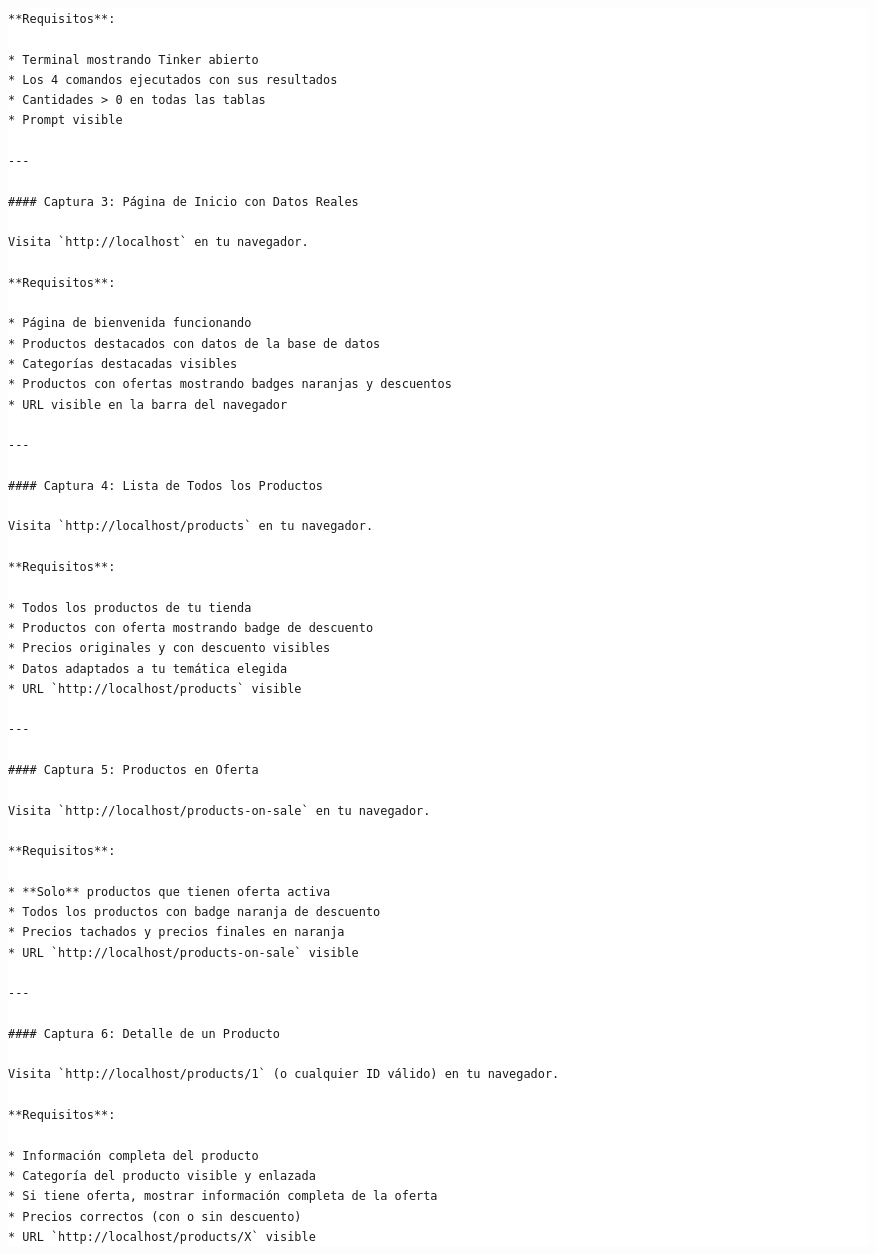     **Requisitos**:

    * Terminal mostrando Tinker abierto
    * Los 4 comandos ejecutados con sus resultados
    * Cantidades > 0 en todas las tablas
    * Prompt visible

    ---

    #### Captura 3: Página de Inicio con Datos Reales

    Visita `http://localhost` en tu navegador.

    **Requisitos**:

    * Página de bienvenida funcionando
    * Productos destacados con datos de la base de datos
    * Categorías destacadas visibles
    * Productos con ofertas mostrando badges naranjas y descuentos
    * URL visible en la barra del navegador

    ---

    #### Captura 4: Lista de Todos los Productos

    Visita `http://localhost/products` en tu navegador.

    **Requisitos**:

    * Todos los productos de tu tienda
    * Productos con oferta mostrando badge de descuento
    * Precios originales y con descuento visibles
    * Datos adaptados a tu temática elegida
    * URL `http://localhost/products` visible

    ---

    #### Captura 5: Productos en Oferta

    Visita `http://localhost/products-on-sale` en tu navegador.

    **Requisitos**:

    * **Solo** productos que tienen oferta activa
    * Todos los productos con badge naranja de descuento
    * Precios tachados y precios finales en naranja
    * URL `http://localhost/products-on-sale` visible

    ---

    #### Captura 6: Detalle de un Producto

    Visita `http://localhost/products/1` (o cualquier ID válido) en tu navegador.

    **Requisitos**:

    * Información completa del producto
    * Categoría del producto visible y enlazada
    * Si tiene oferta, mostrar información completa de la oferta
    * Precios correctos (con o sin descuento)
    * URL `http://localhost/products/X` visible
